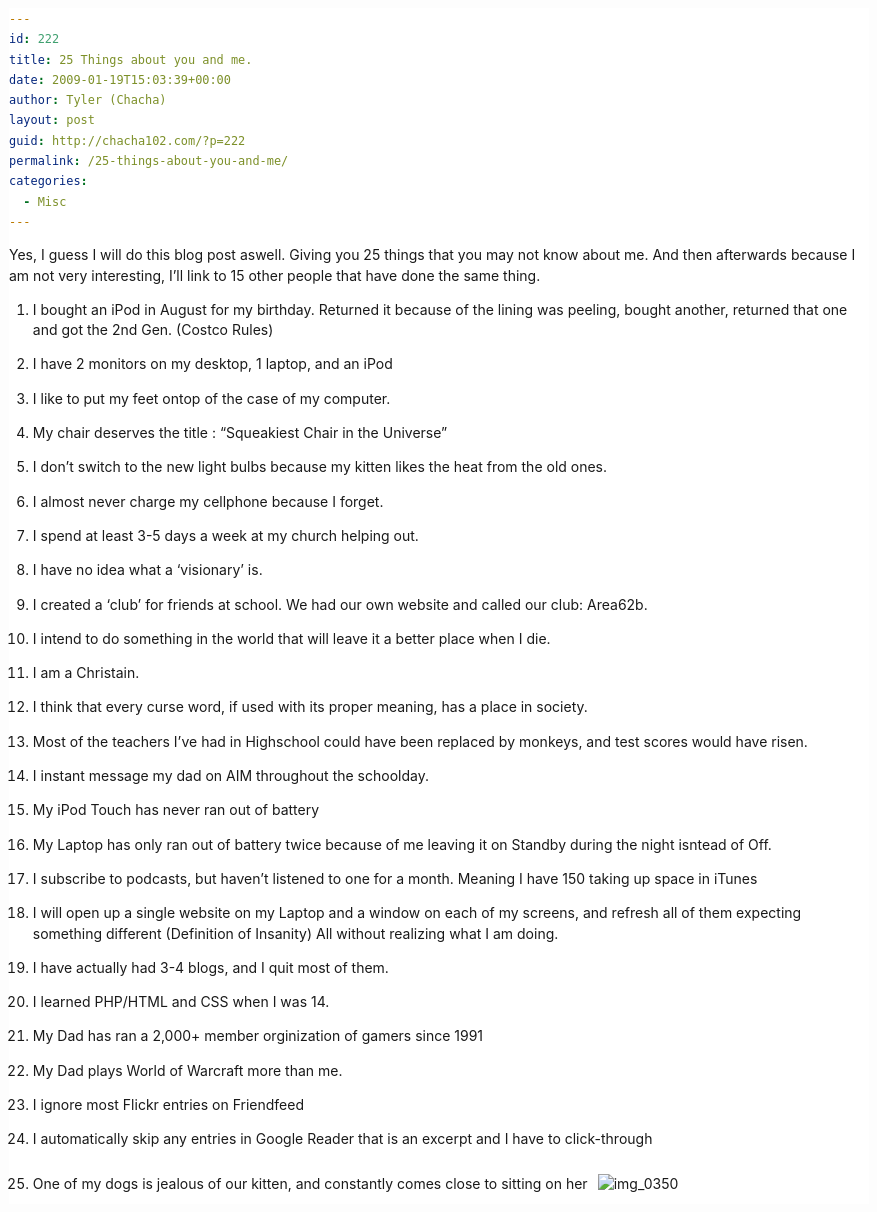 ```yaml
---
id: 222
title: 25 Things about you and me.
date: 2009-01-19T15:03:39+00:00
author: Tyler (Chacha)
layout: post
guid: http://chacha102.com/?p=222
permalink: /25-things-about-you-and-me/
categories:
  - Misc
---
```

Yes, I guess I will do this blog post aswell. Giving you 25 things that you may not know about me. And then afterwards because I am not very interesting, I&#8217;ll link to 15 other people that have done the same thing.

  1. I bought an iPod in August for my birthday. Returned it because of the lining was peeling, bought another, returned that one and got the 2nd Gen. (Costco Rules)
  2. I have 2 monitors on my desktop, 1 laptop, and an iPod
  3. I like to put my feet ontop of the case of my computer.
  4. My chair deserves the title : &#8220;Squeakiest Chair in the Universe&#8221;
  5. I don&#8217;t switch to the new light bulbs because my kitten likes the heat from the old ones.
  6. I almost never charge my cellphone because I forget.
  7. I spend at least 3-5 days a week at my church helping out.
  8. I have no idea what a &#8216;visionary&#8217; is.

  9. I created a &#8216;club&#8217; for friends at school. We had our own website and called our club: Area62b.
 10. I intend to do something in the world that will leave it a better place when I die.
 11. I am a Christain.
 12. I think that every curse word, if used with its proper meaning, has a place in society.
 13. Most of the teachers I&#8217;ve had in Highschool could have been replaced by monkeys, and test scores would have risen.
 14. I instant message my dad on AIM throughout the schoolday.
 15. My iPod Touch has never ran out of battery
 16. My Laptop has only ran out of battery twice because of me leaving it on Standby during the night isntead of Off.
 17. I subscribe to podcasts, but haven&#8217;t listened to one for a month. Meaning I have 150 taking up space in iTunes
 18. I will open up a single website on my Laptop and a window on each of my screens, and refresh all of them expecting something different (Definition of Insanity) All without realizing what I am doing.
 19. I have actually had 3-4 blogs, and I quit most of them.
 20. I learned PHP/HTML and CSS when I was 14.
 21. My Dad has ran a 2,000+ member orginization of gamers since 1991
 22. My Dad plays World of Warcraft more than me.
 23. I ignore most Flickr entries on Friendfeed
 24. I automatically skip any entries in Google Reader that is an excerpt and I have to click-through
 25. One of my dogs is jealous of our kitten, and constantly comes close to sitting on her<img class="alignright size-medium wp-image-223" style="margin:10px" src="http://tandmnews.files.wordpress.com/2009/01/img_0350.jpg?w=300" alt="img_0350" width="300" height="225" />

